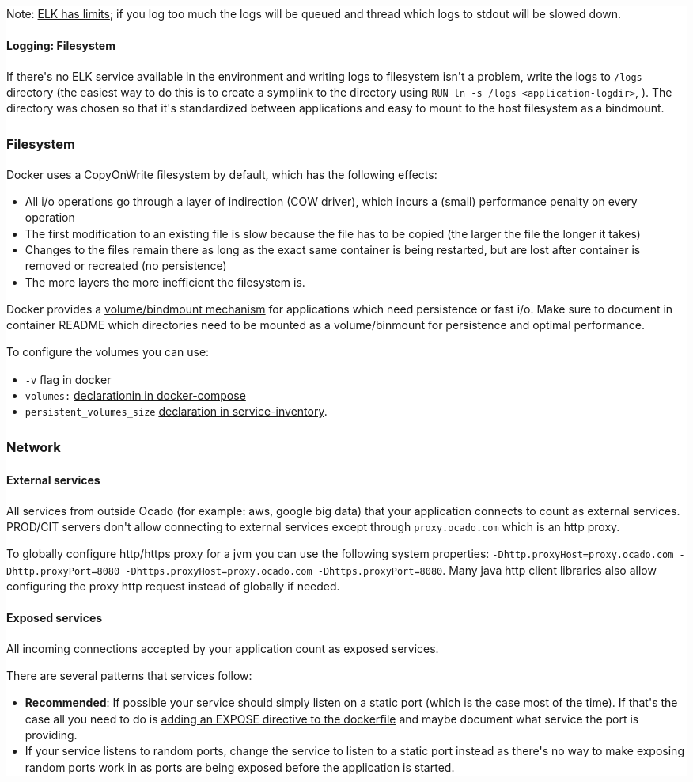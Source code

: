 Note: [ELK has limits](https://sre.pages.tech.lastmile.com/services/elk.html#limits); if you log too much the logs will be queued and thread which logs to stdout will be slowed down.

#### Logging: Filesystem

If there's no ELK service available in the environment and writing logs to filesystem isn't a problem, write the logs to `/logs` directory (the easiest way to do this is to create a symplink to the directory using `RUN ln -s /logs <application-logdir>`, ). The directory was chosen so that it's standardized between applications and easy to mount to the host filesystem as a bindmount.

### Filesystem

Docker uses a [CopyOnWrite filesystem](https://docs.docker.com/storage/storagedriver/) by default, which has the following effects:
* All i/o operations go through a layer of indirection (COW driver), which incurs a (small) performance penalty on every operation
* The first modification to an existing file is slow because the file has to be copied (the larger the file the longer it takes)
* Changes to the files remain there as long as the exact same container is being restarted, but are lost after container is removed or recreated (no persistence)
* The more layers the more inefficient the filesystem is.

Docker provides a [volume/bindmount mechanism](https://docs.docker.com/storage) for applications which need persistence or fast i/o. Make sure to document in container README which directories need to be mounted as a volume/binmount for persistence and optimal performance. 

To configure the volumes you can use:
 * `-v` flag [in docker](https://docs.docker.com/storage/volumes/#choose-the--v-or---mount-flag)
 * `volumes:` [declarationin in docker-compose](https://docs.docker.com/compose/compose-file/#volumes)
 * `persistent_volumes_size` [declaration in service-inventory](https://sre.pages.tech.lastmile.com/platform/storage.html). 


### Network

#### External services

All services from outside Ocado (for example: aws, google big data) that your application connects to count as external services. PROD/CIT servers don't allow connecting to external services except through `proxy.ocado.com` which is an http proxy.

To globally configure http/https proxy for a jvm you can use the following system properties: `-Dhttp.proxyHost=proxy.ocado.com -Dhttp.proxyPort=8080 -Dhttps.proxyHost=proxy.ocado.com -Dhttps.proxyPort=8080`. Many java http client libraries also allow configuring the proxy http request instead of globally if needed.

#### Exposed services

All incoming connections accepted by your application count as exposed services. 

There are several patterns that services follow:
* **Recommended**: If possible your service should simply listen on a static port (which is the case most of the time). If that's the case all you need to do is [adding an EXPOSE directive to the dockerfile](#dockerizing-applications_writing-dockerfiles_container-processes_entrypoint-declaration) and maybe document what service the port is providing.
* If your service listens to random ports, change the service to listen to a static port instead as there's no way to make exposing random ports work in as ports are being exposed before the application is started.
